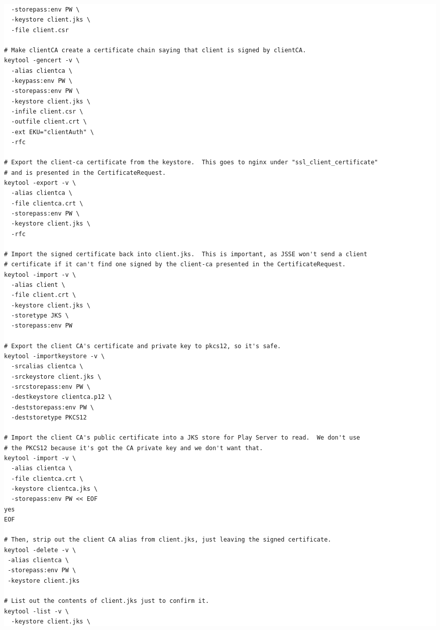 ```shell
  -storepass:env PW \
  -keystore client.jks \
  -file client.csr

# Make clientCA create a certificate chain saying that client is signed by clientCA.
keytool -gencert -v \
  -alias clientca \
  -keypass:env PW \
  -storepass:env PW \
  -keystore client.jks \
  -infile client.csr \
  -outfile client.crt \
  -ext EKU="clientAuth" \
  -rfc

# Export the client-ca certificate from the keystore.  This goes to nginx under "ssl_client_certificate"
# and is presented in the CertificateRequest.
keytool -export -v \
  -alias clientca \
  -file clientca.crt \
  -storepass:env PW \
  -keystore client.jks \
  -rfc

# Import the signed certificate back into client.jks.  This is important, as JSSE won't send a client
# certificate if it can't find one signed by the client-ca presented in the CertificateRequest.
keytool -import -v \
  -alias client \
  -file client.crt \
  -keystore client.jks \
  -storetype JKS \
  -storepass:env PW

# Export the client CA's certificate and private key to pkcs12, so it's safe.
keytool -importkeystore -v \
  -srcalias clientca \
  -srckeystore client.jks \
  -srcstorepass:env PW \
  -destkeystore clientca.p12 \
  -deststorepass:env PW \
  -deststoretype PKCS12

# Import the client CA's public certificate into a JKS store for Play Server to read.  We don't use
# the PKCS12 because it's got the CA private key and we don't want that.
keytool -import -v \
  -alias clientca \
  -file clientca.crt \
  -keystore clientca.jks \
  -storepass:env PW << EOF
yes
EOF

# Then, strip out the client CA alias from client.jks, just leaving the signed certificate.
keytool -delete -v \
 -alias clientca \
 -storepass:env PW \
 -keystore client.jks

# List out the contents of client.jks just to confirm it.
keytool -list -v \
  -keystore client.jks \
```
